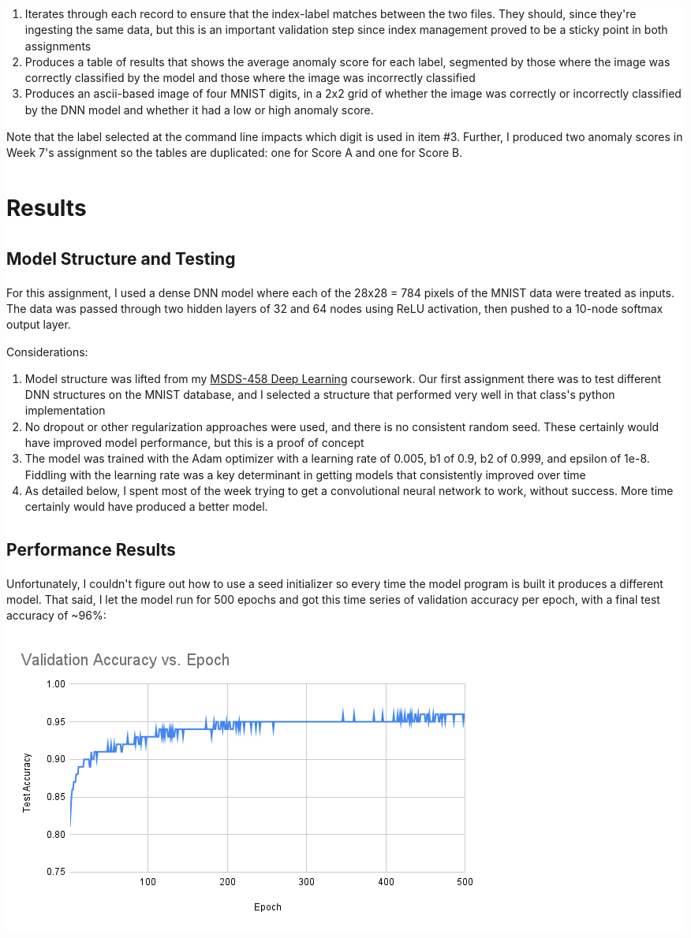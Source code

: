 1. Iterates through each record to ensure that the index-label matches between the two files.  They should, since they're ingesting the same data, but this is an important validation step since index management proved to be a sticky point in both assignments
2. Produces a table of results that shows the average anomaly score for each label, segmented by those where the image was correctly classified by the model and those where the image was incorrectly classified
3. Produces an ascii-based image of four MNIST digits, in a 2x2 grid of whether the image was correctly or incorrectly classified by the DNN model and whether it had a low or high anomaly score.

Note that the label selected at the command line impacts which digit is used in item #3.  Further, I produced two anomaly scores in Week 7's assignment so the tables are duplicated: one for Score A and one for Score B.

# Results

## Model Structure and Testing

For this assignment, I used a dense DNN model where each of the 28x28 = 784 pixels of the MNIST data were treated as inputs.  The data was passed through two hidden layers of 32 and 64 nodes using ReLU activation, then pushed to a 10-node softmax output layer.

Considerations:
1. Model structure was lifted from my [MSDS-458 Deep Learning](https://github.com/weswest/MSDS458) coursework.  Our first assignment there was to test different DNN structures on the MNIST database, and I selected a structure that performed very well in that class's python implementation
2. No dropout or other regularization approaches were used, and there is no consistent random seed.  These certainly would have improved model performance, but this is a proof of concept
3. The model was trained with the Adam optimizer with a learning rate of 0.005, b1 of 0.9, b2 of 0.999, and epsilon of 1e-8.  Fiddling with the learning rate was a key determinant in getting models that consistently improved over time
4. As detailed below, I spent most of the week trying to get a convolutional neural network to work, without success.  More time certainly would have produced a better model.

## Performance Results

Unfortunately, I couldn't figure out how to use a seed initializer so every time the model program is built it produces a different model.  That said, I let the model run for 500 epochs and got this time series of validation accuracy per epoch, with a final test accuracy of ~96%:

![Val per Epoch](./results/ValidationAccuracyvsEpoch.png)
